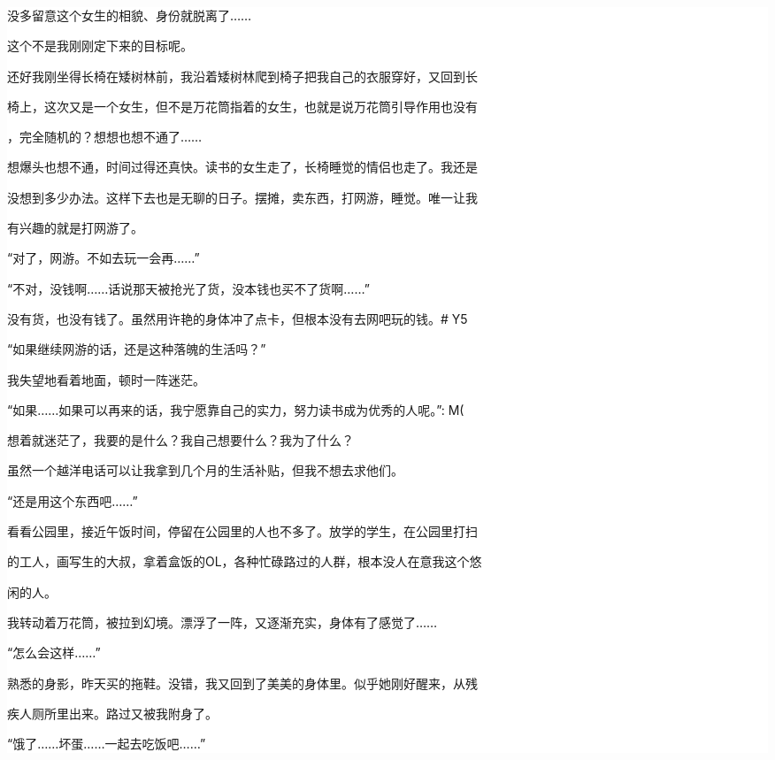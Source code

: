 没多留意这个女生的相貌、身份就脱离了……



这个不是我刚刚定下来的目标呢。



还好我刚坐得长椅在矮树林前，我沿着矮树林爬到椅子把我自己的衣服穿好，又回到长

椅上，这次又是一个女生，但不是万花筒指着的女生，也就是说万花筒引导作用也没有

，完全随机的？想想也想不通了……



想爆头也想不通，时间过得还真快。读书的女生走了，长椅睡觉的情侣也走了。我还是

没想到多少办法。这样下去也是无聊的日子。摆摊，卖东西，打网游，睡觉。唯一让我

有兴趣的就是打网游了。



“对了，网游。不如去玩一会再……”

“不对，没钱啊……话说那天被抢光了货，没本钱也买不了货啊……”



没有货，也没有钱了。虽然用许艳的身体冲了点卡，但根本没有去网吧玩的钱。#   Y5



“如果继续网游的话，还是这种落魄的生活吗？”



我失望地看着地面，顿时一阵迷茫。

“如果……如果可以再来的话，我宁愿靠自己的实力，努力读书成为优秀的人呢。”:   M(

想着就迷茫了，我要的是什么？我自己想要什么？我为了什么？



虽然一个越洋电话可以让我拿到几个月的生活补贴，但我不想去求他们。



“还是用这个东西吧……”

看看公园里，接近午饭时间，停留在公园里的人也不多了。放学的学生，在公园里打扫

的工人，画写生的大叔，拿着盒饭的OL，各种忙碌路过的人群，根本没人在意我这个悠

闲的人。



我转动着万花筒，被拉到幻境。漂浮了一阵，又逐渐充实，身体有了感觉了……



“怎么会这样……”

熟悉的身影，昨天买的拖鞋。没错，我又回到了美美的身体里。似乎她刚好醒来，从残

疾人厕所里出来。路过又被我附身了。

“饿了……坏蛋……一起去吃饭吧……”
